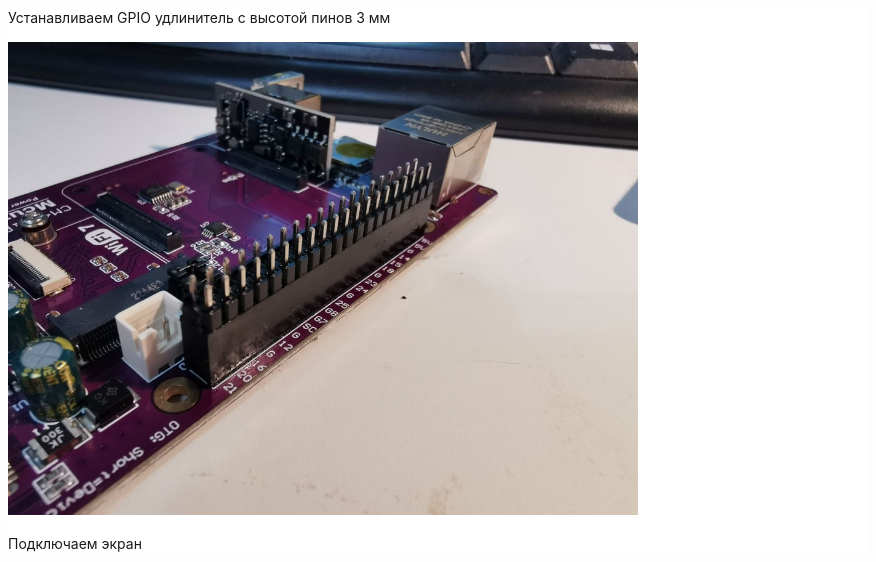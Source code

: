 
Устанавливаем GPIO удлинитель с высотой пинов 3 мм

<img src="./images/1b0d5bc0-de4b-488d-b7d5-5d9a312346be.png" title="" alt="" width="630">

Подключаем экран
